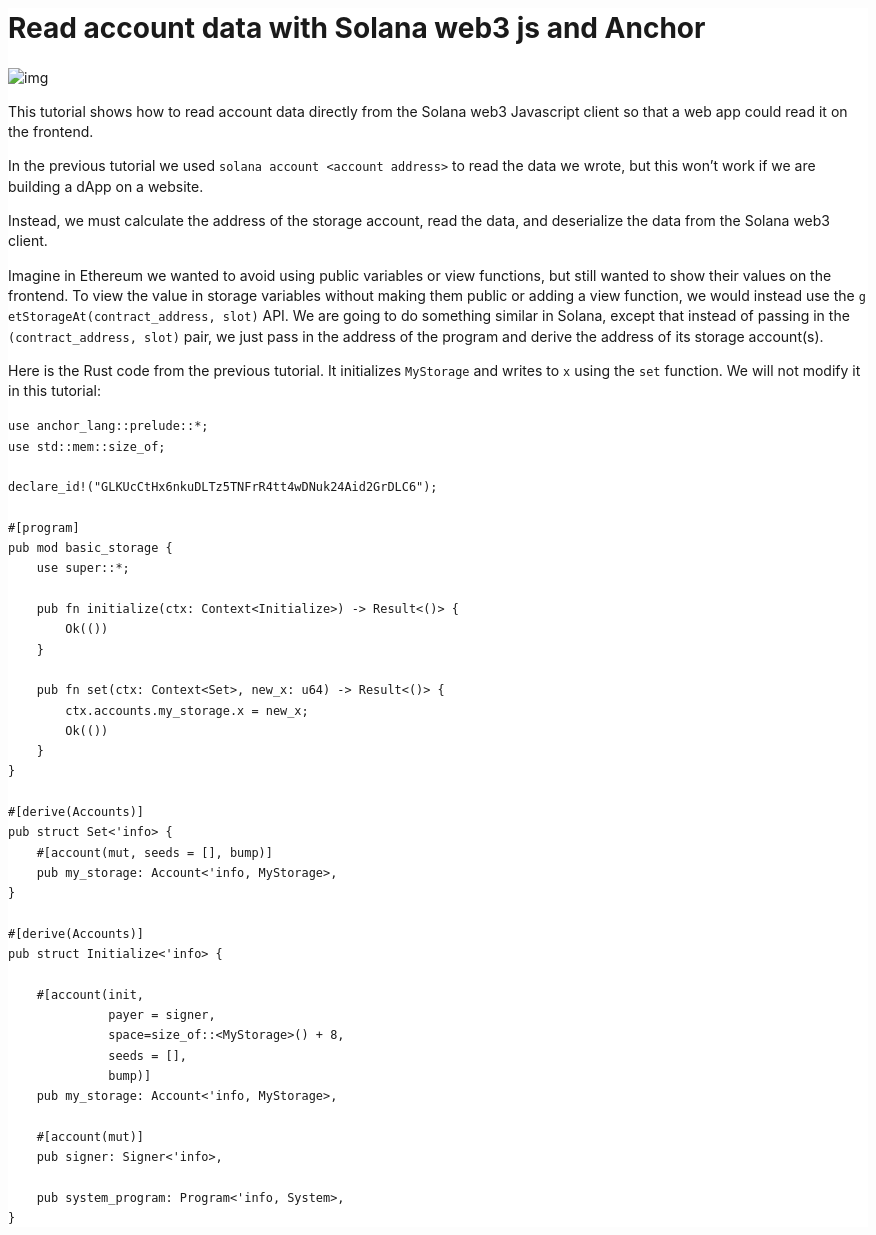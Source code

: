 # Read account data with Solana web3 js and Anchor

![img](https://static.wixstatic.com/media/935a00_90cc4c7788d745c5b1b4a78fffcea8cf~mv2.jpg/v1/fill/w_740,h_416,al_c,q_80,usm_0.66_1.00_0.01,enc_auto/935a00_90cc4c7788d745c5b1b4a78fffcea8cf~mv2.jpg)

This tutorial shows how to read account data directly from the Solana web3 Javascript client so that a web app could read it on the frontend.

In the previous tutorial we used `solana account <account address>` to read the data we wrote, but this won’t work if we are building a dApp on a website.

Instead, we must calculate the address of the storage account, read the data, and deserialize the data from the Solana web3 client.

Imagine in Ethereum we wanted to avoid using public variables or view functions, but still wanted to show their values on the frontend. To view the value in storage variables without making them public or adding a view function, we would instead use the `getStorageAt(contract_address, slot)` API. We are going to do something similar in Solana, except that instead of passing in the `(contract_address, slot)` pair, we just pass in the address of the program and derive the address of its storage account(s).

Here is the Rust code from the previous tutorial. It initializes `MyStorage` and writes to `x` using the `set` function. We will not modify it in this tutorial:

```
use anchor_lang::prelude::*;
use std::mem::size_of;

declare_id!("GLKUcCtHx6nkuDLTz5TNFrR4tt4wDNuk24Aid2GrDLC6");

#[program]
pub mod basic_storage {
    use super::*;

    pub fn initialize(ctx: Context<Initialize>) -> Result<()> {
        Ok(())
    }

    pub fn set(ctx: Context<Set>, new_x: u64) -> Result<()> {
        ctx.accounts.my_storage.x = new_x;
        Ok(())
    }
}

#[derive(Accounts)]
pub struct Set<'info> {
    #[account(mut, seeds = [], bump)]
    pub my_storage: Account<'info, MyStorage>,
}

#[derive(Accounts)]
pub struct Initialize<'info> {

    #[account(init,
              payer = signer,
              space=size_of::<MyStorage>() + 8,
              seeds = [],
              bump)]
    pub my_storage: Account<'info, MyStorage>,
    
    #[account(mut)]
    pub signer: Signer<'info>,

    pub system_program: Program<'info, System>,
}

```
